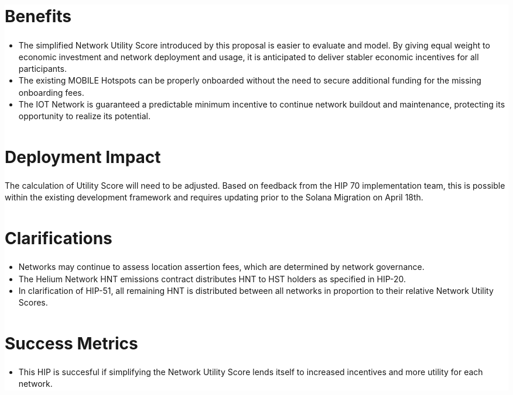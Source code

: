 # Benefits

- The simplified Network Utility Score introduced by this proposal is easier to evaluate and model. By giving equal weight to economic investment and network deployment and usage, it is anticipated to deliver stabler economic incentives for all participants.
- The existing MOBILE Hotspots can be properly onboarded without the need to secure additional funding for the missing onboarding fees.
- The IOT Network is guaranteed a predictable minimum incentive to continue network buildout and maintenance, protecting its opportunity to realize its potential.

# Deployment Impact

The calculation of Utility Score will need to be adjusted. Based on feedback from the HIP 70 implementation team, this is possible within the existing development framework and requires updating prior to the Solana Migration on April 18th. 

# Clarifications

- Networks may continue to assess location assertion fees, which are determined by network governance.
- The Helium Network HNT emissions contract distributes HNT to HST holders as specified in HIP-20.
- In clarification of HIP-51, all remaining HNT is distributed between all networks in proportion to their relative Network Utility Scores.

# Success Metrics

- This HIP is succesful if simplifying the Network Utility Score lends itself to increased incentives and more utility for each network.
